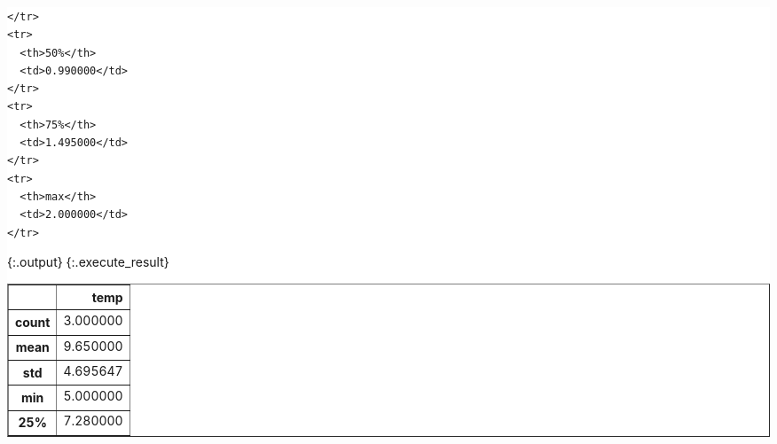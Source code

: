     </tr>
    <tr>
      <th>50%</th>
      <td>0.990000</td>
    </tr>
    <tr>
      <th>75%</th>
      <td>1.495000</td>
    </tr>
    <tr>
      <th>max</th>
      <td>2.000000</td>
    </tr>
  </tbody>
</table>
</div>






{:.output}
{:.execute_result}



<div>
<style scoped>
    .dataframe tbody tr th:only-of-type {
        vertical-align: middle;
    }

    .dataframe tbody tr th {
        vertical-align: top;
    }

    .dataframe thead th {
        text-align: right;
    }
</style>
<table border="1" class="dataframe">
  <thead>
    <tr style="text-align: right;">
      <th></th>
      <th>temp</th>
    </tr>
  </thead>
  <tbody>
    <tr>
      <th>count</th>
      <td>3.000000</td>
    </tr>
    <tr>
      <th>mean</th>
      <td>9.650000</td>
    </tr>
    <tr>
      <th>std</th>
      <td>4.695647</td>
    </tr>
    <tr>
      <th>min</th>
      <td>5.000000</td>
    </tr>
    <tr>
      <th>25%</th>
      <td>7.280000</td>